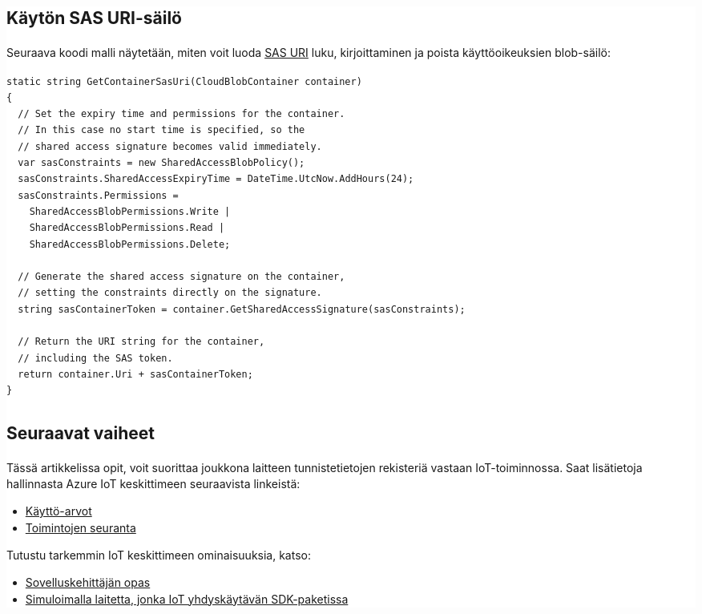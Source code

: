 ## <a name="getting-the-container-sas-uri"></a>Käytön SAS URI-säilö


Seuraava koodi malli näytetään, miten voit luoda [SAS URI](../storage/storage-dotnet-shared-access-signature-part-2.md) luku, kirjoittaminen ja poista käyttöoikeuksien blob-säilö:

```
static string GetContainerSasUri(CloudBlobContainer container)
{
  // Set the expiry time and permissions for the container.
  // In this case no start time is specified, so the
  // shared access signature becomes valid immediately.
  var sasConstraints = new SharedAccessBlobPolicy();
  sasConstraints.SharedAccessExpiryTime = DateTime.UtcNow.AddHours(24);
  sasConstraints.Permissions = 
    SharedAccessBlobPermissions.Write | 
    SharedAccessBlobPermissions.Read | 
    SharedAccessBlobPermissions.Delete;

  // Generate the shared access signature on the container,
  // setting the constraints directly on the signature.
  string sasContainerToken = container.GetSharedAccessSignature(sasConstraints);

  // Return the URI string for the container,
  // including the SAS token.
  return container.Uri + sasContainerToken;
}

```

## <a name="next-steps"></a>Seuraavat vaiheet

Tässä artikkelissa opit, voit suorittaa joukkona laitteen tunnistetietojen rekisteriä vastaan IoT-toiminnossa. Saat lisätietoja hallinnasta Azure IoT keskittimeen seuraavista linkeistä:

- [Käyttö-arvot][lnk-metrics]
- [Toimintojen seuranta][lnk-monitor]

Tutustu tarkemmin IoT keskittimeen ominaisuuksia, katso:

- [Sovelluskehittäjän opas][lnk-devguide]
- [Simuloimalla laitetta, jonka IoT yhdyskäytävän SDK-paketissa][lnk-gateway]

[lnk-metrics]: iot-hub-metrics.md
[lnk-monitor]: iot-hub-operations-monitoring.md

[lnk-devguide]: iot-hub-devguide.md
[lnk-gateway]: iot-hub-linux-gateway-sdk-simulated-device.md